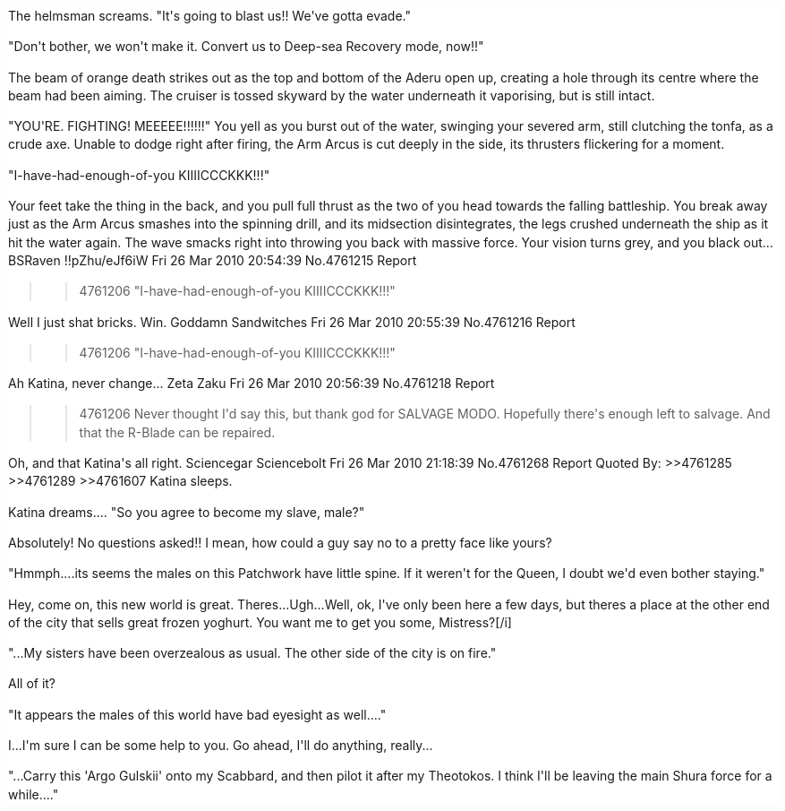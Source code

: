 The helmsman screams. "It's going to blast us!! We've gotta evade."

"Don't bother, we won't make it. Convert us to Deep-sea Recovery mode, now!!"

The beam of orange death strikes out as the top and bottom of the Aderu open up, creating a hole through its centre where the beam had been aiming. The cruiser is tossed skyward by the water underneath it vaporising, but is still intact.

"YOU'RE. FIGHTING! MEEEEE!!!!!!" You yell as you burst out of the water, swinging your severed arm, still clutching the tonfa, as a crude axe. Unable to dodge right after firing, the Arm Arcus is cut deeply in the side, its thrusters flickering for a moment.

"I-have-had-enough-of-you KIIIICCCKKK!!!"

Your feet take the thing in the back, and you pull full thrust as the two of you head towards the falling battleship. You break away just as the Arm Arcus smashes into the spinning drill, and its midsection disintegrates, the legs crushed underneath the ship as it hit the water again. The wave smacks right into throwing you back with massive force. Your vision turns grey, and you black out...
BSRaven !!pZhu/eJf6iW Fri 26 Mar 2010 20:54:39 No.4761215 Report
>>4761206
>"I-have-had-enough-of-you KIIIICCCKKK!!!"

Well I just shat bricks. Win.
Goddamn Sandwitches Fri 26 Mar 2010 20:55:39 No.4761216 Report
>>4761206
>"I-have-had-enough-of-you KIIIICCCKKK!!!"

Ah Katina, never change...
Zeta Zaku Fri 26 Mar 2010 20:56:39 No.4761218 Report
>>4761206
Never thought I'd say this, but thank god for SALVAGE MODO. Hopefully there's enough left to salvage. And that the R-Blade can be repaired.

Oh, and that Katina's all right.
Sciencegar Sciencebolt Fri 26 Mar 2010 21:18:39 No.4761268 Report
Quoted By: >>4761285 >>4761289 >>4761607
Katina sleeps.

Katina dreams....
"So you agree to become my slave, male?"

Absolutely! No questions asked!! I mean, how could a guy say no to a pretty face like yours?

"Hmmph....its seems the males on this Patchwork have little spine. If it weren't for the Queen, I doubt we'd even bother staying."

Hey, come on, this new world is great. Theres...Ugh...Well, ok, I've only been here a few days, but theres a place at the other end of the city that sells great frozen yoghurt. You want me to get you some, Mistress?[/i]

"...My sisters have been overzealous as usual. The other side of the city is on fire."

All of it?

"It appears the males of this world have bad eyesight as well...."

I...I'm sure I can be some help to you. Go ahead, I'll do anything, really...

"...Carry this 'Argo Gulskii' onto my Scabbard, and then pilot it after my Theotokos. I think I'll be leaving the main Shura force for a while...."
